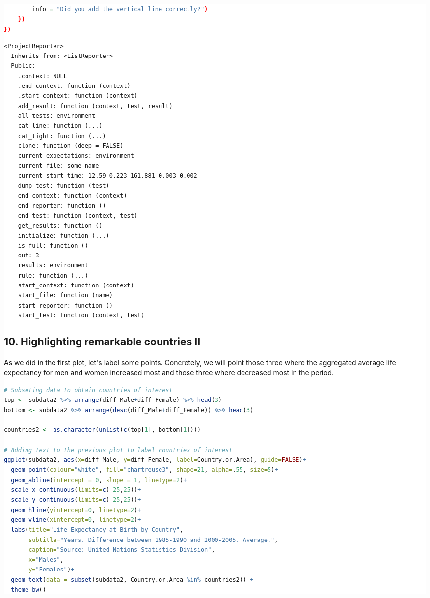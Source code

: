 ```R
        info = "Did you add the vertical line correctly?")
    })
})
```




    <ProjectReporter>
      Inherits from: <ListReporter>
      Public:
        .context: NULL
        .end_context: function (context) 
        .start_context: function (context) 
        add_result: function (context, test, result) 
        all_tests: environment
        cat_line: function (...) 
        cat_tight: function (...) 
        clone: function (deep = FALSE) 
        current_expectations: environment
        current_file: some name
        current_start_time: 12.59 0.223 161.881 0.003 0.002
        dump_test: function (test) 
        end_context: function (context) 
        end_reporter: function () 
        end_test: function (context, test) 
        get_results: function () 
        initialize: function (...) 
        is_full: function () 
        out: 3
        results: environment
        rule: function (...) 
        start_context: function (context) 
        start_file: function (name) 
        start_reporter: function () 
        start_test: function (context, test) 


## 10. Highlighting remarkable countries II
<p>As we did in the first plot, let's label some points. Concretely, we will point those three where the aggregated average life expectancy for men and women increased most and those three where decreased most in the period.</p>


```R
# Subseting data to obtain countries of interest
top <- subdata2 %>% arrange(diff_Male+diff_Female) %>% head(3)
bottom <- subdata2 %>% arrange(desc(diff_Male+diff_Female)) %>% head(3)

countries2 <- as.character(unlist(c(top[1], bottom[1])))

# Adding text to the previous plot to label countries of interest
ggplot(subdata2, aes(x=diff_Male, y=diff_Female, label=Country.or.Area), guide=FALSE)+
  geom_point(colour="white", fill="chartreuse3", shape=21, alpha=.55, size=5)+
  geom_abline(intercept = 0, slope = 1, linetype=2)+
  scale_x_continuous(limits=c(-25,25))+
  scale_y_continuous(limits=c(-25,25))+
  geom_hline(yintercept=0, linetype=2)+
  geom_vline(xintercept=0, linetype=2)+
  labs(title="Life Expectancy at Birth by Country",
       subtitle="Years. Difference between 1985-1990 and 2000-2005. Average.",
       caption="Source: United Nations Statistics Division",
       x="Males",
       y="Females")+
  geom_text(data = subset(subdata2, Country.or.Area %in% countries2)) +
  theme_bw()
```